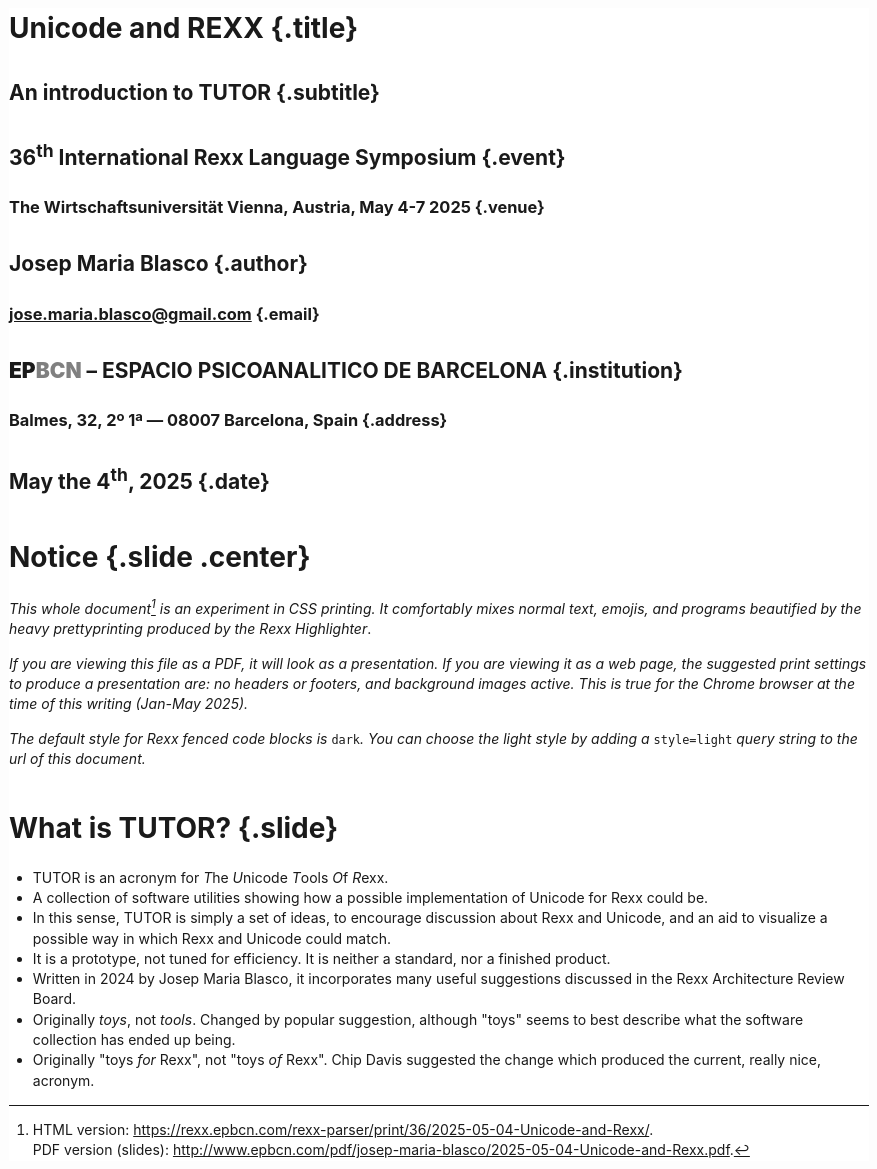 Unicode and REXX {.title}
================
An introduction to TUTOR {.subtitle}
------------------------

36<sup>th</sup> International Rexx Language Symposium {.event}
-----------------------------------------------------

### The Wirtschaftsuniversität Vienna, Austria, May 4-7 2025 {.venue}

## Josep Maria Blasco {.author}
### jose.maria.blasco@gmail.com {.email}

## <span style="font-weight:900">EP<span style="color:grey;">BCN</span></span> &ndash; ESPACIO PSICOANALITICO DE BARCELONA {.institution}
### Balmes, 32, 2º 1ª &mdash; 08007 Barcelona, Spain {.address}

May the 4<sup>th</sup>, 2025 {.date}
----------------------------

Notice {.slide .center}
======

*This whole document[^HTML] is an experiment in CSS printing.*
*It comfortably mixes normal text, emojis,*
*and programs beautified by the heavy prettyprinting*
*produced by the Rexx Highlighter*.

*If you are viewing this file as a PDF, it will look*
*as a presentation. If you are viewing it as a web page,*
*the suggested print settings to produce a presentation*
*are: no headers or footers, and background images active.*
*This is true for the Chrome browser at the time of this writing (Jan-May 2025).*

*The default style for Rexx fenced code blocks is* `dark`*.*
*You can choose the light style by adding a* `style=light` *query*
*string to the url of this document.*

[^HTML]: HTML version: <https://rexx.epbcn.com/rexx-parser/print/36/2025-05-04-Unicode-and-Rexx/>.\
PDF version (slides): <http://www.epbcn.com/pdf/josep-maria-blasco/2025-05-04-Unicode-and-Rexx.pdf>.


What is TUTOR? {.slide}
==============

- TUTOR is an acronym for *T*he *U*nicode *T*ools *O*f *R*exx.
- A collection of software utilities showing how a possible
  implementation of Unicode for Rexx could be.
- In this sense, TUTOR is simply a set of ideas,
  to encourage discussion about Rexx and Unicode,
  and an aid to visualize a possible way in which Rexx and Unicode could match.
- It is a prototype, not tuned for efficiency.
  It is neither a standard, nor a finished product.
- Written in 2024 by Josep Maria Blasco, it incorporates many useful
  suggestions discussed in the Rexx Architecture Review Board.
- Originally *toys*, not *tools*. Changed by popular suggestion,
  although "toys" seems to best describe
  what the software collection has ended up being.
- Originally "toys *for* Rexx", not "toys *of* Rexx".
  Chip Davis suggested the change which produced
  the current, really nice, acronym.


[^filenames]: With some limitations, depending on many different factors. For example,
